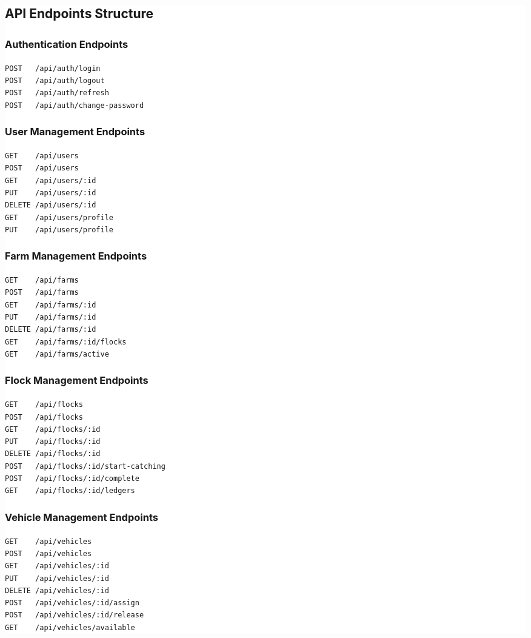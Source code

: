 ## API Endpoints Structure

### Authentication Endpoints

```
POST   /api/auth/login
POST   /api/auth/logout
POST   /api/auth/refresh
POST   /api/auth/change-password
```

### User Management Endpoints

```
GET    /api/users
POST   /api/users
GET    /api/users/:id
PUT    /api/users/:id
DELETE /api/users/:id
GET    /api/users/profile
PUT    /api/users/profile
```

### Farm Management Endpoints

```
GET    /api/farms
POST   /api/farms
GET    /api/farms/:id
PUT    /api/farms/:id
DELETE /api/farms/:id
GET    /api/farms/:id/flocks
GET    /api/farms/active
```

### Flock Management Endpoints

```
GET    /api/flocks
POST   /api/flocks
GET    /api/flocks/:id
PUT    /api/flocks/:id
DELETE /api/flocks/:id
POST   /api/flocks/:id/start-catching
POST   /api/flocks/:id/complete
GET    /api/flocks/:id/ledgers
```

### Vehicle Management Endpoints

```
GET    /api/vehicles
POST   /api/vehicles
GET    /api/vehicles/:id
PUT    /api/vehicles/:id
DELETE /api/vehicles/:id
POST   /api/vehicles/:id/assign
POST   /api/vehicles/:id/release
GET    /api/vehicles/available
```
